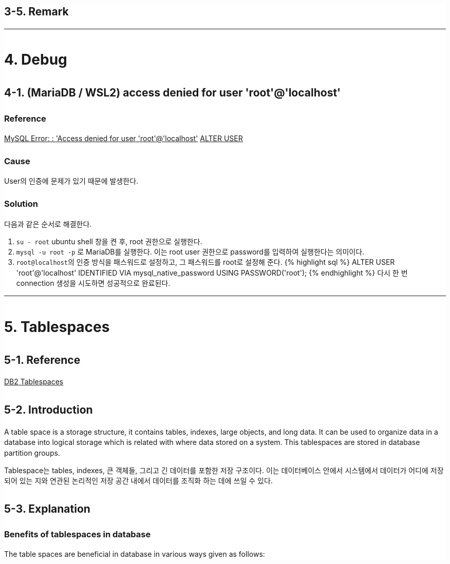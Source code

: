 ## 3-5. Remark

---

# 4. Debug
## 4-1. (MariaDB / WSL2) access denied for user 'root'@'localhost'
### Reference
[MySQL Error: : 'Access denied for user 'root'@'localhost'](https://stackoverflow.com/questions/41645309/mysql-error-access-denied-for-user-rootlocalhost)
[ALTER USER](https://mariadb.com/kb/en/alter-user/#authentication-options)

### Cause
User의 인증에 문제가 있기 때문에 발생한다.

### Solution
다음과 같은 순서로 해결한다.

1. `su - root` ubuntu shell 창을 켠 후, root 권한으로 실행한다.
2. `mysql -u root -p` 로 MariaDB를 실행한다.
    이는 root user 권한으로 password를 입력하여 실행한다는 의미이다.
3. `root@localhost`의 인증 방식을 패스워드로 설정하고, 그 패스워드를 root로 설정해 준다.
    {% highlight sql %} ALTER USER 'root'@'localhost' IDENTIFIED VIA mysql_native_password USING PASSWORD('root'); {% endhighlight %}
다시 한 번 connection 생성을 시도하면 성공적으로 완료된다.


---

# 5. Tablespaces
## 5-1. Reference
[DB2 Tablespaces](https://www.tutorialspoint.com/db2/db2_tablespaces.htm)

## 5-2. Introduction
A table space is a storage structure, it contains tables, indexes, large objects, and long data. It can be used to organize data in a database into logical storage which is related with where data stored on a system. This tablespaces are stored in database partition groups. 

Tablespace는 tables, indexes, 큰 객체들, 그리고 긴 데이터를 포함한 저장 구조이다. 이는 데이터베이스 안에서 시스템에서 데이터가 어디에 저장되어 있는 지와 연관된 논리적인 저장 공간 내에서 데이터를 조직화 하는 데에 쓰일 수 있다.

## 5-3. Explanation
### Benefits of tablespaces in database
The table spaces are beneficial in database in various ways given as follows:
